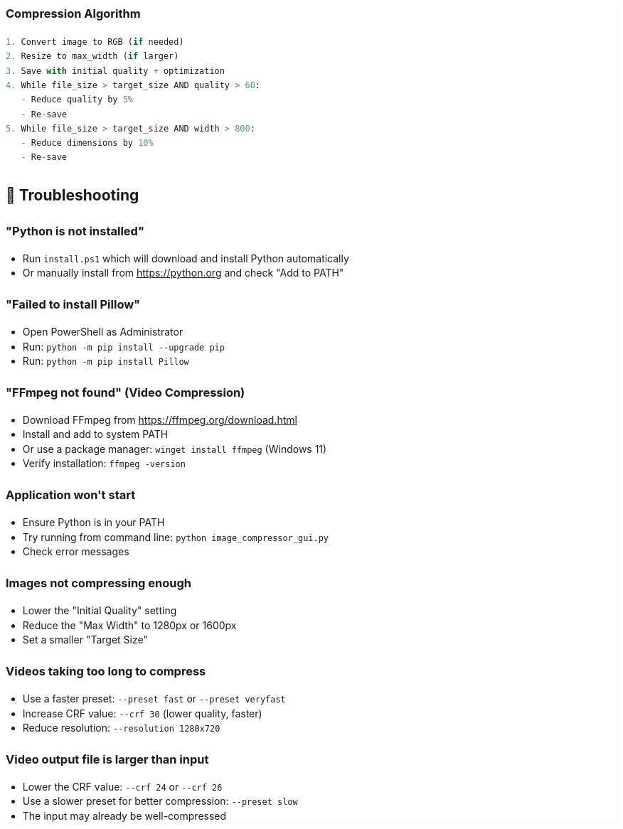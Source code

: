 ### Compression Algorithm

```python
1. Convert image to RGB (if needed)
2. Resize to max_width (if larger)
3. Save with initial quality + optimization
4. While file_size > target_size AND quality > 60:
   - Reduce quality by 5%
   - Re-save
5. While file_size > target_size AND width > 800:
   - Reduce dimensions by 10%
   - Re-save
```

## 🔧 Troubleshooting

### "Python is not installed"
- Run `install.ps1` which will download and install Python automatically
- Or manually install from https://python.org and check "Add to PATH"

### "Failed to install Pillow"
- Open PowerShell as Administrator
- Run: `python -m pip install --upgrade pip`
- Run: `python -m pip install Pillow`

### "FFmpeg not found" (Video Compression)
- Download FFmpeg from https://ffmpeg.org/download.html
- Install and add to system PATH
- Or use a package manager: `winget install ffmpeg` (Windows 11)
- Verify installation: `ffmpeg -version`

### Application won't start
- Ensure Python is in your PATH
- Try running from command line: `python image_compressor_gui.py`
- Check error messages

### Images not compressing enough
- Lower the "Initial Quality" setting
- Reduce the "Max Width" to 1280px or 1600px
- Set a smaller "Target Size"

### Videos taking too long to compress
- Use a faster preset: `--preset fast` or `--preset veryfast`
- Increase CRF value: `--crf 30` (lower quality, faster)
- Reduce resolution: `--resolution 1280x720`

### Video output file is larger than input
- Lower the CRF value: `--crf 24` or `--crf 26`
- Use a slower preset for better compression: `--preset slow`
- The input may already be well-compressed
